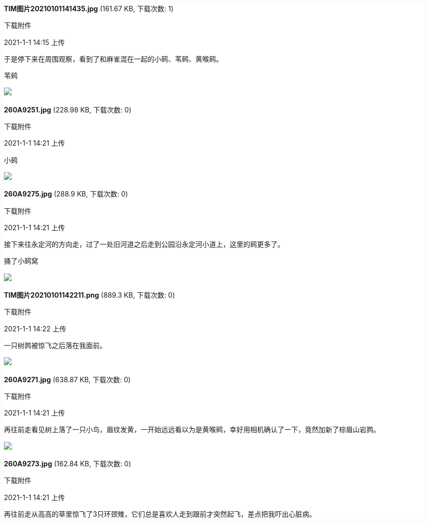 <strong>TIM图片20210101141435.jpg</strong> (161.67 KB, 下载次数: 1)

下载附件

2021-1-1 14:15 上传

于是停下来在周围观察，看到了和麻雀混在一起的小鹀、苇鹀、黄喉鹀。

苇鹀

<img src="https://img.saraba1st.com/forum/202101/01/142118s5kx9iwz90c9wkrb.jpg" referrerpolicy="no-referrer">

<strong>260A9251.jpg</strong> (228.98 KB, 下载次数: 0)

下载附件

2021-1-1 14:21 上传

小鹀

<img src="https://img.saraba1st.com/forum/202101/01/142119wid77wmhci66jp5m.jpg" referrerpolicy="no-referrer">

<strong>260A9275.jpg</strong> (288.9 KB, 下载次数: 0)

下载附件

2021-1-1 14:21 上传

接下来往永定河的方向走，过了一处旧河道之后走到公园沿永定河小道上，这里的鹀更多了。

捅了小鹀窝

<img src="https://img.saraba1st.com/forum/202101/01/142222tcf2zz7p9fxj9b36.png" referrerpolicy="no-referrer">

<strong>TIM图片20210101142211.png</strong> (889.3 KB, 下载次数: 0)

下载附件

2021-1-1 14:22 上传

一只树鹨被惊飞之后落在我面前。

<img src="https://img.saraba1st.com/forum/202101/01/142118wmet31pkcewg2ew3.jpg" referrerpolicy="no-referrer">

<strong>260A9271.jpg</strong> (638.87 KB, 下载次数: 0)

下载附件

2021-1-1 14:21 上传

再往前走看见树上落了一只小鸟，眉纹发黄，一开始远远看以为是黄喉鹀，幸好用相机确认了一下，竟然加新了棕眉山岩鹨。

<img src="https://img.saraba1st.com/forum/202101/01/142119fgmw8g5aaqua88cz.jpg" referrerpolicy="no-referrer">

<strong>260A9273.jpg</strong> (162.84 KB, 下载次数: 0)

下载附件

2021-1-1 14:21 上传

再往前走从高高的草里惊飞了3只环颈雉，它们总是喜欢人走到跟前才突然起飞，差点把我吓出心脏病。
